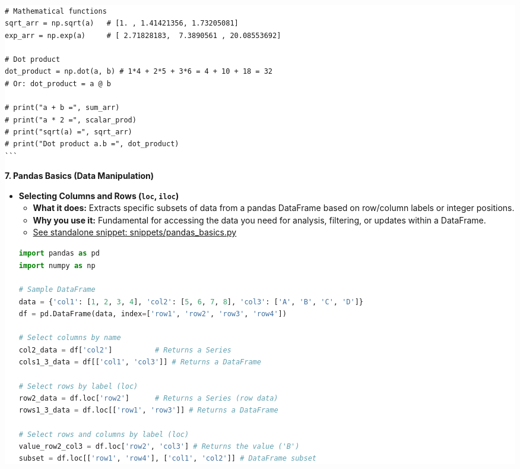     # Mathematical functions
    sqrt_arr = np.sqrt(a)   # [1. , 1.41421356, 1.73205081]
    exp_arr = np.exp(a)     # [ 2.71828183,  7.3890561 , 20.08553692]

    # Dot product
    dot_product = np.dot(a, b) # 1*4 + 2*5 + 3*6 = 4 + 10 + 18 = 32
    # Or: dot_product = a @ b

    # print("a + b =", sum_arr)
    # print("a * 2 =", scalar_prod)
    # print("sqrt(a) =", sqrt_arr)
    # print("Dot product a.b =", dot_product)
    ```

**7. Pandas Basics (Data Manipulation)**

* **Selecting Columns and Rows (`loc`, `iloc`)**
    *   **What it does:** Extracts specific subsets of data from a pandas DataFrame based on row/column labels or integer positions.
    *   **Why you use it:** Fundamental for accessing the data you need for analysis, filtering, or updates within a DataFrame.
    *   [See standalone snippet: snippets/pandas_basics.py](./snippets/pandas_basics.py)
    ```python
    import pandas as pd
    import numpy as np

    # Sample DataFrame
    data = {'col1': [1, 2, 3, 4], 'col2': [5, 6, 7, 8], 'col3': ['A', 'B', 'C', 'D']}
    df = pd.DataFrame(data, index=['row1', 'row2', 'row3', 'row4'])

    # Select columns by name
    col2_data = df['col2']          # Returns a Series
    cols1_3_data = df[['col1', 'col3']] # Returns a DataFrame

    # Select rows by label (loc)
    row2_data = df.loc['row2']      # Returns a Series (row data)
    rows1_3_data = df.loc[['row1', 'row3']] # Returns a DataFrame

    # Select rows and columns by label (loc)
    value_row2_col3 = df.loc['row2', 'col3'] # Returns the value ('B')
    subset = df.loc[['row1', 'row4'], ['col1', 'col2']] # DataFrame subset
